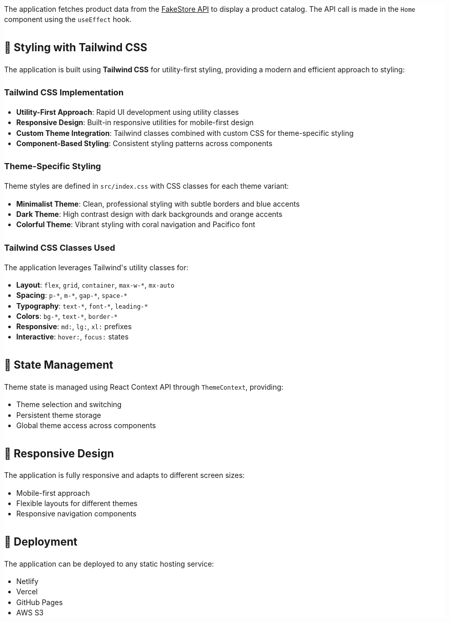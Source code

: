 The application fetches product data from the [FakeStore API](https://fakestoreapi.com/) to display a product catalog. The API call is made in the `Home` component using the `useEffect` hook.

## 🎨 Styling with Tailwind CSS

The application is built using **Tailwind CSS** for utility-first styling, providing a modern and efficient approach to styling:

### Tailwind CSS Implementation
- **Utility-First Approach**: Rapid UI development using utility classes
- **Responsive Design**: Built-in responsive utilities for mobile-first design
- **Custom Theme Integration**: Tailwind classes combined with custom CSS for theme-specific styling
- **Component-Based Styling**: Consistent styling patterns across components

### Theme-Specific Styling
Theme styles are defined in `src/index.css` with CSS classes for each theme variant:
- **Minimalist Theme**: Clean, professional styling with subtle borders and blue accents
- **Dark Theme**: High contrast design with dark backgrounds and orange accents  
- **Colorful Theme**: Vibrant styling with coral navigation and Pacifico font

### Tailwind CSS Classes Used
The application leverages Tailwind's utility classes for:
- **Layout**: `flex`, `grid`, `container`, `max-w-*`, `mx-auto`
- **Spacing**: `p-*`, `m-*`, `gap-*`, `space-*`
- **Typography**: `text-*`, `font-*`, `leading-*`
- **Colors**: `bg-*`, `text-*`, `border-*`
- **Responsive**: `md:`, `lg:`, `xl:` prefixes
- **Interactive**: `hover:`, `focus:` states

## 🔄 State Management

Theme state is managed using React Context API through `ThemeContext`, providing:
- Theme selection and switching
- Persistent theme storage
- Global theme access across components

## 📱 Responsive Design

The application is fully responsive and adapts to different screen sizes:
- Mobile-first approach
- Flexible layouts for different themes
- Responsive navigation components

## 🚀 Deployment

The application can be deployed to any static hosting service:
- Netlify
- Vercel
- GitHub Pages
- AWS S3
